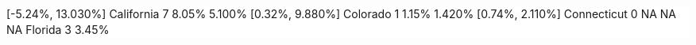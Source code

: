 <td style="text-align:left;">
[-5.24%, 13.030%]
</td>
</tr>
<tr>
<td style="text-align:left;">
California
</td>
<td style="text-align:right;">
7
</td>
<td style="text-align:left;">
8.05%
</td>
<td style="text-align:left;">
5.100%
</td>
<td style="text-align:left;">
[0.32%, 9.880%]
</td>
</tr>
<tr>
<td style="text-align:left;">
Colorado
</td>
<td style="text-align:right;">
1
</td>
<td style="text-align:left;">
1.15%
</td>
<td style="text-align:left;">
1.420%
</td>
<td style="text-align:left;">
[0.74%, 2.110%]
</td>
</tr>
<tr>
<td style="text-align:left;">
Connecticut
</td>
<td style="text-align:right;">
0
</td>
<td style="text-align:left;">
NA
</td>
<td style="text-align:left;">
NA
</td>
<td style="text-align:left;">
NA
</td>
</tr>
<tr>
<td style="text-align:left;">
Florida
</td>
<td style="text-align:right;">
3
</td>
<td style="text-align:left;">
3.45%